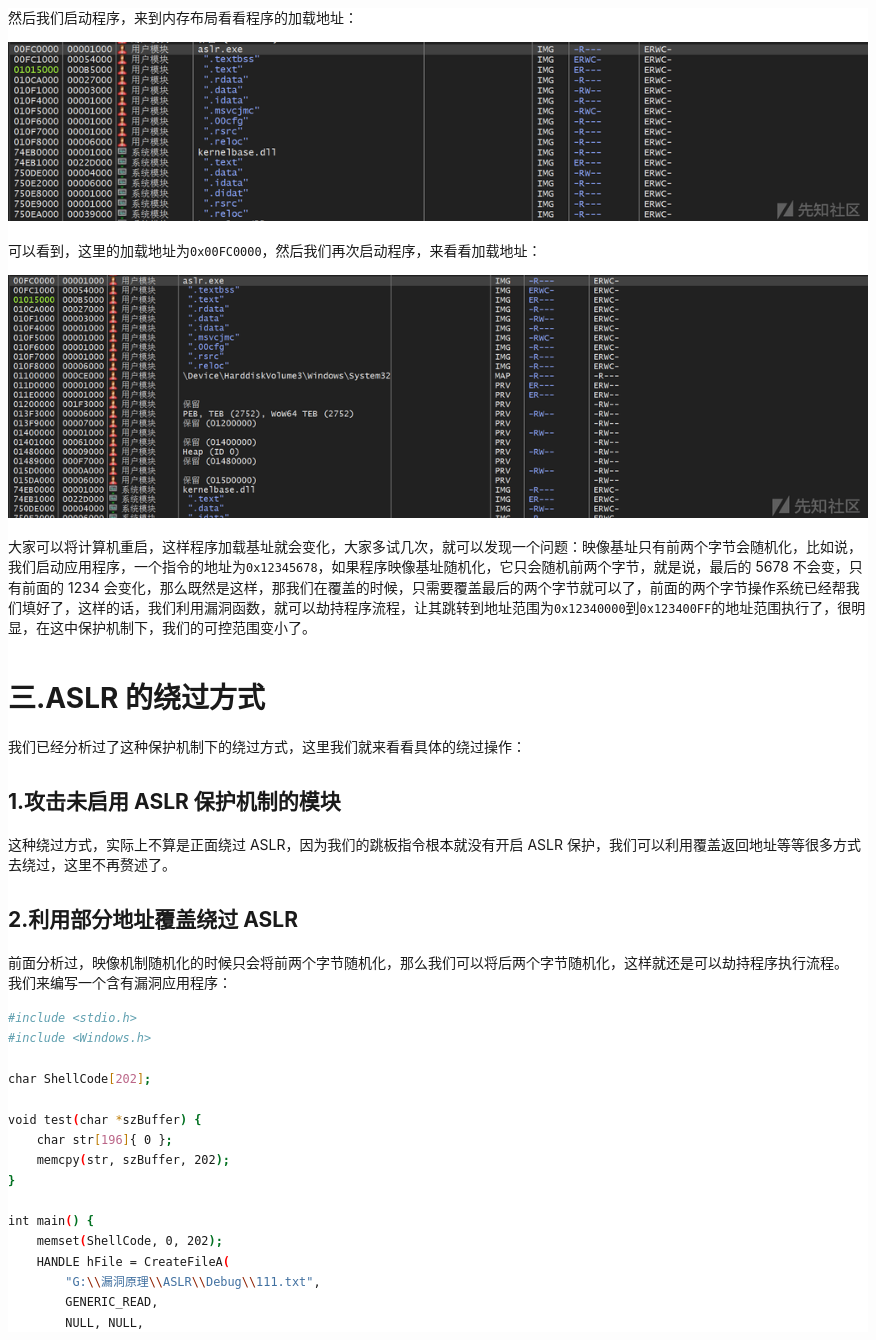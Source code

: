 然后我们启动程序，来到内存布局看看程序的加载地址：

[![](assets/1709261916-1de1d7d87c04914faa4de99a938aacf9.png)](https://xzfile.aliyuncs.com/media/upload/picture/20240228163055-b0c7265a-d613-1.png)

可以看到，这里的加载地址为`0x00FC0000`，然后我们再次启动程序，来看看加载地址：

[![](assets/1709261916-3e6761f6b6c75c136ecb9371fd3215fe.png)](https://xzfile.aliyuncs.com/media/upload/picture/20240228163244-f1c4fcc2-d613-1.png)

大家可以将计算机重启，这样程序加载基址就会变化，大家多试几次，就可以发现一个问题：映像基址只有前两个字节会随机化，比如说，我们启动应用程序，一个指令的地址为`0x12345678`，如果程序映像基址随机化，它只会随机前两个字节，就是说，最后的 5678 不会变，只有前面的 1234 会变化，那么既然是这样，那我们在覆盖的时候，只需要覆盖最后的两个字节就可以了，前面的两个字节操作系统已经帮我们填好了，这样的话，我们利用漏洞函数，就可以劫持程序流程，让其跳转到地址范围为`0x12340000`到`0x123400FF`的地址范围执行了，很明显，在这中保护机制下，我们的可控范围变小了。

# 三.ASLR 的绕过方式

我们已经分析过了这种保护机制下的绕过方式，这里我们就来看看具体的绕过操作：

## 1.攻击未启用 ASLR 保护机制的模块

这种绕过方式，实际上不算是正面绕过 ASLR，因为我们的跳板指令根本就没有开启 ASLR 保护，我们可以利用覆盖返回地址等等很多方式去绕过，这里不再赘述了。

## 2.利用部分地址覆盖绕过 ASLR

前面分析过，映像机制随机化的时候只会将前两个字节随机化，那么我们可以将后两个字节随机化，这样就还是可以劫持程序执行流程。  
我们来编写一个含有漏洞应用程序：

```bash
#include <stdio.h>
#include <Windows.h>

char ShellCode[202];

void test(char *szBuffer) {
    char str[196]{ 0 };
    memcpy(str, szBuffer, 202);
}

int main() {
    memset(ShellCode, 0, 202);
    HANDLE hFile = CreateFileA(
        "G:\\漏洞原理\\ASLR\\Debug\\111.txt",
        GENERIC_READ,
        NULL, NULL,
```